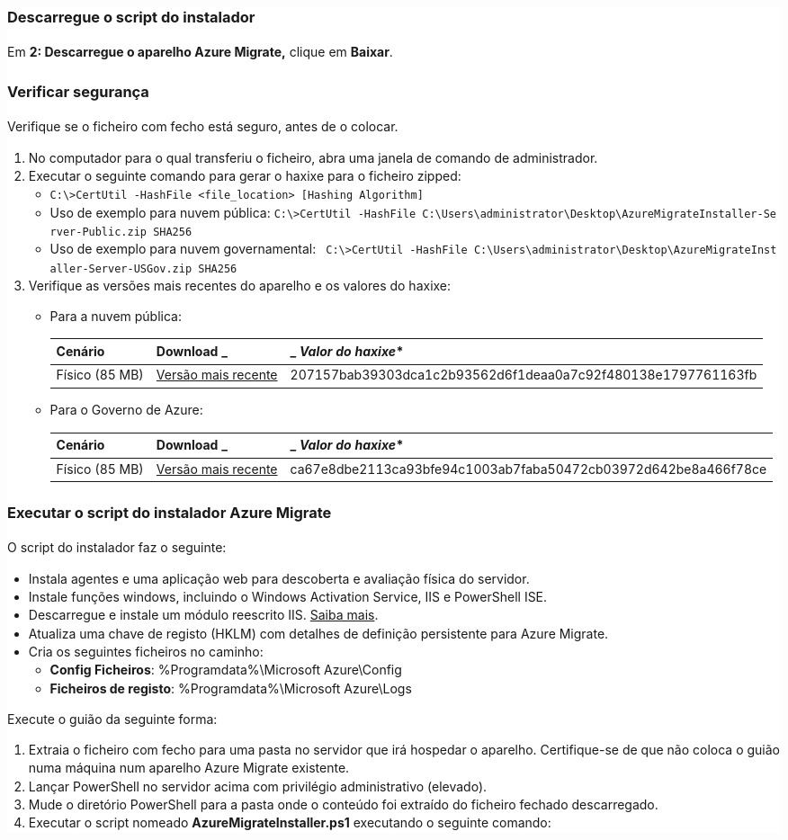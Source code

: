 ### <a name="download-the-installer-script"></a>Descarregue o script do instalador

Em **2: Descarregue o aparelho Azure Migrate,** clique em **Baixar**.


### <a name="verify-security"></a>Verificar segurança

Verifique se o ficheiro com fecho está seguro, antes de o colocar.

1. No computador para o qual transferiu o ficheiro, abra uma janela de comando de administrador.
2. Executar o seguinte comando para gerar o haxixe para o ficheiro zipped:
    - ```C:\>CertUtil -HashFile <file_location> [Hashing Algorithm]```
    - Uso de exemplo para nuvem pública: ```C:\>CertUtil -HashFile C:\Users\administrator\Desktop\AzureMigrateInstaller-Server-Public.zip SHA256 ```
    - Uso de exemplo para nuvem governamental: ```  C:\>CertUtil -HashFile C:\Users\administrator\Desktop\AzureMigrateInstaller-Server-USGov.zip SHA256 ```
3.  Verifique as versões mais recentes do aparelho e os valores do haxixe:
    - Para a nuvem pública:

        **Cenário** | **Download** _ | _ *Valor do haxixe**
        --- | --- | ---
        Físico (85 MB) | [Versão mais recente](https://go.microsoft.com/fwlink/?linkid=2140334) | 207157bab39303dca1c2b93562d6f1deaa0a7c92f480138e1797761163fb

    - Para o Governo de Azure:

        **Cenário** | **Download** _ | _ *Valor do haxixe**
        --- | --- | ---
        Físico (85 MB) | [Versão mais recente](https://go.microsoft.com/fwlink/?linkid=2140338) | ca67e8dbe2113ca93bfe94c1003ab7faba50472cb03972d642be8a466f78ce
 

### <a name="run-the-azure-migrate-installer-script"></a>Executar o script do instalador Azure Migrate
O script do instalador faz o seguinte:

- Instala agentes e uma aplicação web para descoberta e avaliação física do servidor.
- Instale funções windows, incluindo o Windows Activation Service, IIS e PowerShell ISE.
- Descarregue e instale um módulo reescrito IIS. [Saiba mais](https://www.microsoft.com/download/details.aspx?id=7435).
- Atualiza uma chave de registo (HKLM) com detalhes de definição persistente para Azure Migrate.
- Cria os seguintes ficheiros no caminho:
    - **Config Ficheiros**: %Programdata%\Microsoft Azure\Config
    - **Ficheiros de registo**: %Programdata%\Microsoft Azure\Logs

Execute o guião da seguinte forma:

1. Extraia o ficheiro com fecho para uma pasta no servidor que irá hospedar o aparelho.  Certifique-se de que não coloca o guião numa máquina num aparelho Azure Migrate existente.
2. Lançar PowerShell no servidor acima com privilégio administrativo (elevado).
3. Mude o diretório PowerShell para a pasta onde o conteúdo foi extraído do ficheiro fechado descarregado.
4. Executar o script nomeado **AzureMigrateInstaller.ps1** executando o seguinte comando:
